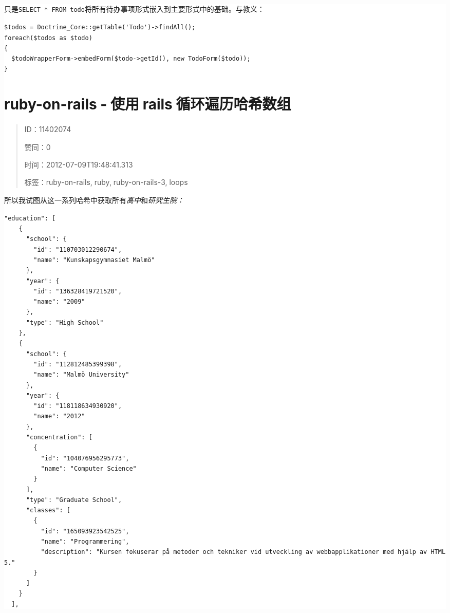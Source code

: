 只是`SELECT * FROM todo`将所有待办事项形式嵌入到主要形式中的基础。与教义：

```
$todos = Doctrine_Core::getTable('Todo')->findAll();
foreach($todos as $todo)
{
  $todoWrapperForm->embedForm($todo->getId(), new TodoForm($todo));
} 
```

# ruby-on-rails - 使用 rails 循环遍历哈希数组

> ID：11402074
> 
> 赞同：0
> 
> 时间：2012-07-09T19:48:41.313
> 
> 标签：ruby-on-rails, ruby, ruby-on-rails-3, loops

所以我试图从这一系列哈希中获取所有*高中*和*研究生院：*

```
"education": [
    {
      "school": {
        "id": "110703012290674", 
        "name": "Kunskapsgymnasiet Malmö"
      }, 
      "year": {
        "id": "136328419721520", 
        "name": "2009"
      }, 
      "type": "High School"
    }, 
    {
      "school": {
        "id": "112812485399398", 
        "name": "Malmö University"
      }, 
      "year": {
        "id": "118118634930920", 
        "name": "2012"
      }, 
      "concentration": [
        {
          "id": "104076956295773", 
          "name": "Computer Science"
        }
      ], 
      "type": "Graduate School", 
      "classes": [
        {
          "id": "165093923542525", 
          "name": "Programmering", 
          "description": "Kursen fokuserar på metoder och tekniker vid utveckling av webbapplikationer med hjälp av HTML5."
        }
      ]
    }
  ], 
```
